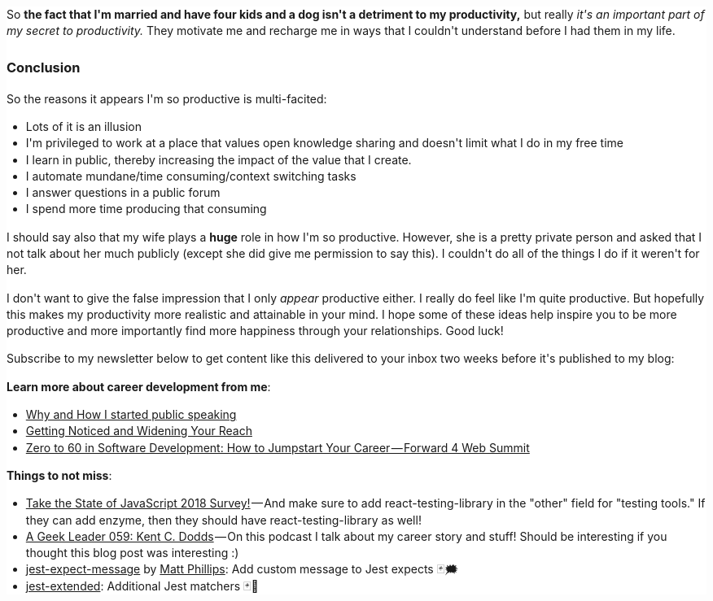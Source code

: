 So **the fact that I'm married and have four kids and a dog isn't a detriment to
my productivity,** but really _it's an important part of my secret to
productivity._ They motivate me and recharge me in ways that I couldn't
understand before I had them in my life.

### Conclusion

So the reasons it appears I'm so productive is multi-facited:

- Lots of it is an illusion
- I'm privileged to work at a place that values open knowledge sharing and
  doesn't limit what I do in my free time
- I learn in public, thereby increasing the impact of the value that I create.
- I automate mundane/time consuming/context switching tasks
- I answer questions in a public forum
- I spend more time producing that consuming

I should say also that my wife plays a **huge** role in how I'm so productive.
However, she is a pretty private person and asked that I not talk about her much
publicly (except she did give me permission to say this). I couldn't do all of
the things I do if it weren't for her.

I don't want to give the false impression that I only _appear_ productive
either. I really do feel like I'm quite productive. But hopefully this makes my
productivity more realistic and attainable in your mind. I hope some of these
ideas help inspire you to be more productive and more importantly find more
happiness through your relationships. Good luck!

Subscribe to my newsletter below to get content like this delivered to your
inbox two weeks before it's published to my blog:

**Learn more about career development from me**:

- [Why and How I started public speaking](https://blog.kentcdodds.com/why-and-how-i-started-public-speaking-d5ae78303707)
- [Getting Noticed and Widening Your Reach](https://buttondown.email/kentcdodds/archive/03761505-8609-404c-a5b7-5367013292bf)
- [Zero to 60 in Software Development: How to Jumpstart Your Career — Forward 4 Web Summit](https://www.youtube.com/watch?v=-qPh6I2hfjw&list=PLV5CVI1eNcJgNqzNwcs4UKrlJdhfDjshf)

**Things to not miss**:

- [Take the State of JavaScript 2018 Survey!](https://medium.com/@sachagreif/take-the-state-of-javascript-2018-survey-c43be2fcaa9) — And
  make sure to add react-testing-library in the "other" field for "testing
  tools." If they can add enzyme, then they should have react-testing-library as
  well!
- [A Geek Leader 059: Kent C. Dodds](https://www.ageekleader.com/agl-059-kent-c-dodds/) — On
  this podcast I talk about my career story and stuff! Should be interesting if
  you thought this blog post was interesting :)
- [jest-expect-message](https://github.com/mattphillips/jest-expect-message) by
  [Matt Phillips](https://twitter.com/mattphillipsio): Add custom message to
  Jest expects 🃏🗯
- [jest-extended](https://github.com/jest-community/jest-extended): Additional
  Jest matchers 🃏💪
